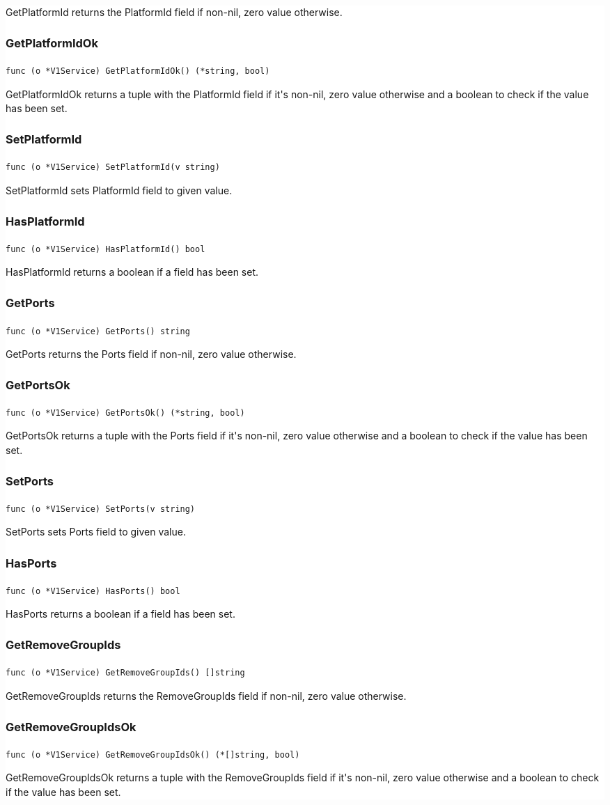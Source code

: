 GetPlatformId returns the PlatformId field if non-nil, zero value otherwise.

### GetPlatformIdOk

`func (o *V1Service) GetPlatformIdOk() (*string, bool)`

GetPlatformIdOk returns a tuple with the PlatformId field if it's non-nil, zero value otherwise
and a boolean to check if the value has been set.

### SetPlatformId

`func (o *V1Service) SetPlatformId(v string)`

SetPlatformId sets PlatformId field to given value.

### HasPlatformId

`func (o *V1Service) HasPlatformId() bool`

HasPlatformId returns a boolean if a field has been set.

### GetPorts

`func (o *V1Service) GetPorts() string`

GetPorts returns the Ports field if non-nil, zero value otherwise.

### GetPortsOk

`func (o *V1Service) GetPortsOk() (*string, bool)`

GetPortsOk returns a tuple with the Ports field if it's non-nil, zero value otherwise
and a boolean to check if the value has been set.

### SetPorts

`func (o *V1Service) SetPorts(v string)`

SetPorts sets Ports field to given value.

### HasPorts

`func (o *V1Service) HasPorts() bool`

HasPorts returns a boolean if a field has been set.

### GetRemoveGroupIds

`func (o *V1Service) GetRemoveGroupIds() []string`

GetRemoveGroupIds returns the RemoveGroupIds field if non-nil, zero value otherwise.

### GetRemoveGroupIdsOk

`func (o *V1Service) GetRemoveGroupIdsOk() (*[]string, bool)`

GetRemoveGroupIdsOk returns a tuple with the RemoveGroupIds field if it's non-nil, zero value otherwise
and a boolean to check if the value has been set.
